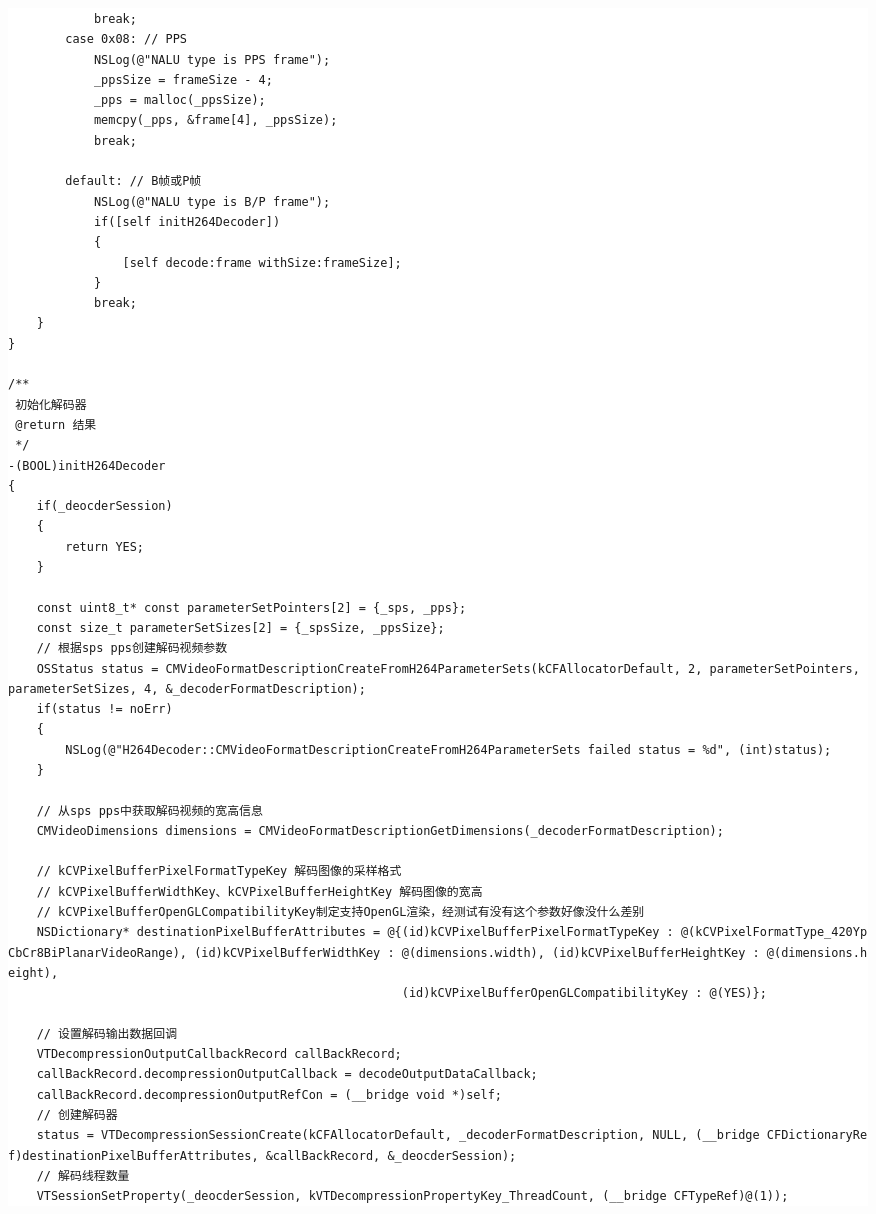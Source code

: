 ```
            break;
        case 0x08: // PPS
            NSLog(@"NALU type is PPS frame");
            _ppsSize = frameSize - 4;
            _pps = malloc(_ppsSize);
            memcpy(_pps, &frame[4], _ppsSize);
            break;
            
        default: // B帧或P帧
            NSLog(@"NALU type is B/P frame");
            if([self initH264Decoder])
            {
                [self decode:frame withSize:frameSize];
            }
            break;
    }
}
 
/**
 初始化解码器
 @return 结果
 */
-(BOOL)initH264Decoder
{
    if(_deocderSession)
    {
        return YES;
    }
    
    const uint8_t* const parameterSetPointers[2] = {_sps, _pps};
    const size_t parameterSetSizes[2] = {_spsSize, _ppsSize};
    // 根据sps pps创建解码视频参数
    OSStatus status = CMVideoFormatDescriptionCreateFromH264ParameterSets(kCFAllocatorDefault, 2, parameterSetPointers, parameterSetSizes, 4, &_decoderFormatDescription);
    if(status != noErr)
    {
        NSLog(@"H264Decoder::CMVideoFormatDescriptionCreateFromH264ParameterSets failed status = %d", (int)status);
    }
    
    // 从sps pps中获取解码视频的宽高信息
    CMVideoDimensions dimensions = CMVideoFormatDescriptionGetDimensions(_decoderFormatDescription);
    
    // kCVPixelBufferPixelFormatTypeKey 解码图像的采样格式
    // kCVPixelBufferWidthKey、kCVPixelBufferHeightKey 解码图像的宽高
    // kCVPixelBufferOpenGLCompatibilityKey制定支持OpenGL渲染，经测试有没有这个参数好像没什么差别
    NSDictionary* destinationPixelBufferAttributes = @{(id)kCVPixelBufferPixelFormatTypeKey : @(kCVPixelFormatType_420YpCbCr8BiPlanarVideoRange), (id)kCVPixelBufferWidthKey : @(dimensions.width), (id)kCVPixelBufferHeightKey : @(dimensions.height),
                                                       (id)kCVPixelBufferOpenGLCompatibilityKey : @(YES)};
    
    // 设置解码输出数据回调
    VTDecompressionOutputCallbackRecord callBackRecord;
    callBackRecord.decompressionOutputCallback = decodeOutputDataCallback;
    callBackRecord.decompressionOutputRefCon = (__bridge void *)self;
    // 创建解码器
    status = VTDecompressionSessionCreate(kCFAllocatorDefault, _decoderFormatDescription, NULL, (__bridge CFDictionaryRef)destinationPixelBufferAttributes, &callBackRecord, &_deocderSession);
    // 解码线程数量
    VTSessionSetProperty(_deocderSession, kVTDecompressionPropertyKey_ThreadCount, (__bridge CFTypeRef)@(1));
```